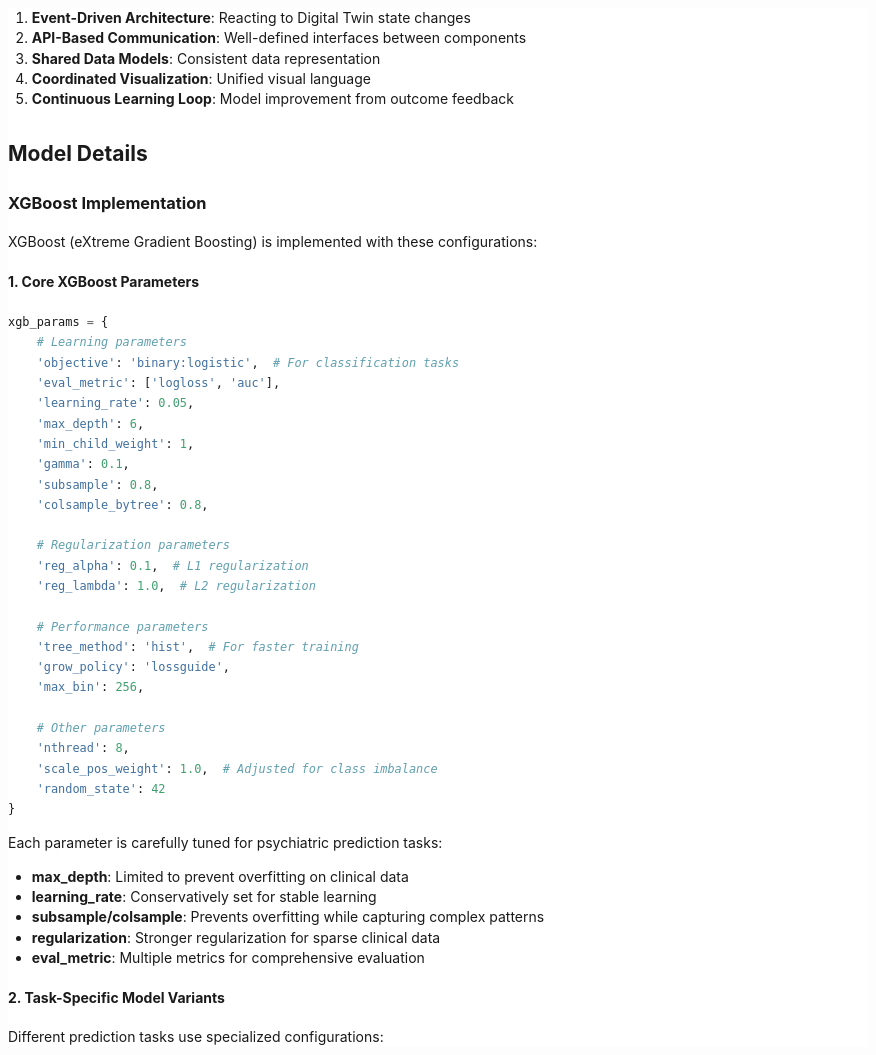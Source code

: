 1. **Event-Driven Architecture**: Reacting to Digital Twin state changes
2. **API-Based Communication**: Well-defined interfaces between components
3. **Shared Data Models**: Consistent data representation
4. **Coordinated Visualization**: Unified visual language
5. **Continuous Learning Loop**: Model improvement from outcome feedback

## Model Details

### XGBoost Implementation

XGBoost (eXtreme Gradient Boosting) is implemented with these configurations:

#### 1. Core XGBoost Parameters

```python
xgb_params = {
    # Learning parameters
    'objective': 'binary:logistic',  # For classification tasks
    'eval_metric': ['logloss', 'auc'],
    'learning_rate': 0.05,
    'max_depth': 6,
    'min_child_weight': 1,
    'gamma': 0.1,
    'subsample': 0.8,
    'colsample_bytree': 0.8,
    
    # Regularization parameters
    'reg_alpha': 0.1,  # L1 regularization
    'reg_lambda': 1.0,  # L2 regularization
    
    # Performance parameters
    'tree_method': 'hist',  # For faster training
    'grow_policy': 'lossguide',
    'max_bin': 256,
    
    # Other parameters
    'nthread': 8,
    'scale_pos_weight': 1.0,  # Adjusted for class imbalance
    'random_state': 42
}
```

Each parameter is carefully tuned for psychiatric prediction tasks:

- **max_depth**: Limited to prevent overfitting on clinical data
- **learning_rate**: Conservatively set for stable learning
- **subsample/colsample**: Prevents overfitting while capturing complex patterns
- **regularization**: Stronger regularization for sparse clinical data
- **eval_metric**: Multiple metrics for comprehensive evaluation

#### 2. Task-Specific Model Variants

Different prediction tasks use specialized configurations:
